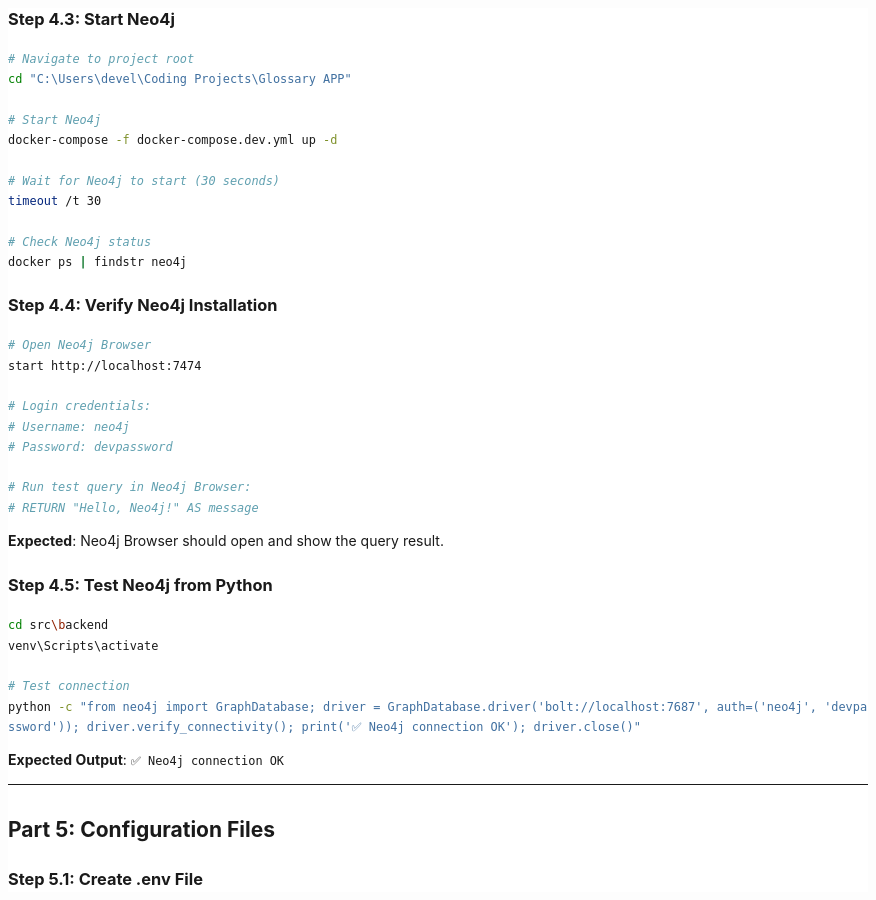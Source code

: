 ```yaml
```

### Step 4.3: Start Neo4j

```bash
# Navigate to project root
cd "C:\Users\devel\Coding Projects\Glossary APP"

# Start Neo4j
docker-compose -f docker-compose.dev.yml up -d

# Wait for Neo4j to start (30 seconds)
timeout /t 30

# Check Neo4j status
docker ps | findstr neo4j
```

### Step 4.4: Verify Neo4j Installation

```bash
# Open Neo4j Browser
start http://localhost:7474

# Login credentials:
# Username: neo4j
# Password: devpassword

# Run test query in Neo4j Browser:
# RETURN "Hello, Neo4j!" AS message
```

**Expected**: Neo4j Browser should open and show the query result.

### Step 4.5: Test Neo4j from Python

```bash
cd src\backend
venv\Scripts\activate

# Test connection
python -c "from neo4j import GraphDatabase; driver = GraphDatabase.driver('bolt://localhost:7687', auth=('neo4j', 'devpassword')); driver.verify_connectivity(); print('✅ Neo4j connection OK'); driver.close()"
```

**Expected Output**: `✅ Neo4j connection OK`

---

## Part 5: Configuration Files

### Step 5.1: Create .env File

